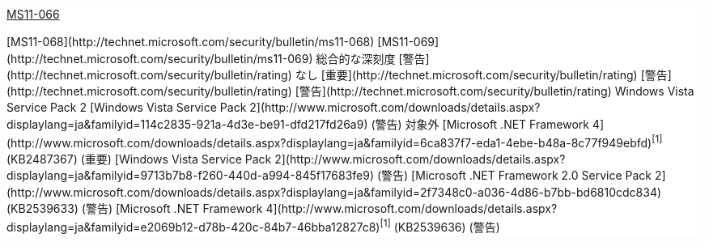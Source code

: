 [MS11-066](http://technet.microsoft.com/security/bulletin/ms11-066)
</td>
<td style="border:1px solid black;">
[MS11-068](http://technet.microsoft.com/security/bulletin/ms11-068)
</td>
<td style="border:1px solid black;">
[MS11-069](http://technet.microsoft.com/security/bulletin/ms11-069)
</td>
</tr>
<tr>
<td style="border:1px solid black;">
総合的な深刻度
</td>
<td style="border:1px solid black;">
[警告](http://technet.microsoft.com/security/bulletin/rating)
</td>
<td style="border:1px solid black;">
なし
</td>
<td style="border:1px solid black;">
[重要](http://technet.microsoft.com/security/bulletin/rating)
</td>
<td style="border:1px solid black;">
[警告](http://technet.microsoft.com/security/bulletin/rating)
</td>
<td style="border:1px solid black;">
[警告](http://technet.microsoft.com/security/bulletin/rating)
</td>
</tr>
<tr class="alternateRow">
<td style="border:1px solid black;">
Windows Vista Service Pack 2
</td>
<td style="border:1px solid black;">
[Windows Vista Service Pack 2](http://www.microsoft.com/downloads/details.aspx?displaylang=ja&familyid=114c2835-921a-4d3e-be91-dfd217fd26a9)  
(警告)
</td>
<td style="border:1px solid black;">
対象外
</td>
<td style="border:1px solid black;">
[Microsoft .NET Framework 4](http://www.microsoft.com/downloads/details.aspx?displaylang=ja&familyid=6ca837f7-eda1-4ebe-b48a-8c77f949ebfd)<sup>[1]</sup>
(KB2487367)  
(重要)
</td>
<td style="border:1px solid black;">
[Windows Vista Service Pack 2](http://www.microsoft.com/downloads/details.aspx?displaylang=ja&familyid=9713b7b8-f260-440d-a994-845f17683fe9)  
(警告)
</td>
<td style="border:1px solid black;">
[Microsoft .NET Framework 2.0 Service Pack 2](http://www.microsoft.com/downloads/details.aspx?displaylang=ja&familyid=2f7348c0-a036-4d86-b7bb-bd6810cdc834)  
(KB2539633)  
(警告)  
[Microsoft .NET Framework 4](http://www.microsoft.com/downloads/details.aspx?displaylang=ja&familyid=e2069b12-d78b-420c-84b7-46bba12827c8)<sup>[1]</sup>
(KB2539636)  
(警告)
</td>
</tr>
<tr>